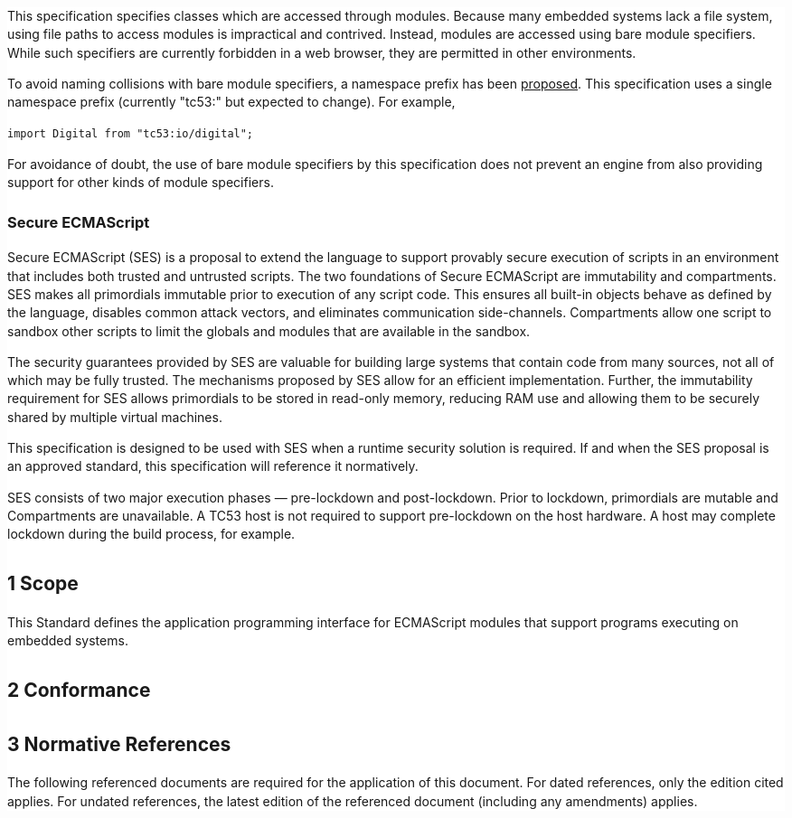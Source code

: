 This specification specifies classes which are accessed through modules. Because many embedded systems lack a file system, using file paths to access modules is impractical and contrived. Instead, modules are accessed using bare module specifiers. While such specifiers are currently forbidden in a web browser, they are permitted in other environments.

To avoid naming collisions with bare module specifiers, a namespace prefix has been [proposed](https://github.com/tc39/proposal-built-in-modules#namespace). This specification uses a single namespace prefix (currently "tc53:" but expected to change). For example,

	import Digital from "tc53:io/digital";

For avoidance of doubt, the use of bare module specifiers by this specification does not prevent an engine from also providing support for other kinds of module specifiers.

### Secure ECMAScript

Secure ECMAScript (SES) is a proposal to extend the language to support provably secure execution of scripts in an environment that includes both trusted and untrusted scripts. The two foundations of Secure ECMAScript are immutability and compartments. SES makes all primordials immutable prior to execution of any script code. This ensures all built-in objects behave as defined by the language, disables common attack vectors, and eliminates communication side-channels. Compartments allow one script to sandbox other scripts to limit the globals and modules that are available in the sandbox.

The security guarantees provided by SES are valuable for building large systems that contain code from many sources, not all of which may be fully trusted. The mechanisms proposed by SES allow for an efficient implementation. Further, the immutability requirement for SES allows primordials to be stored in read-only memory, reducing RAM use and allowing them to be securely shared by multiple virtual machines.

This specification is designed to be used with SES when a runtime security solution is required. If and when the SES proposal is an approved standard, this specification will reference it normatively.

SES consists of two major execution phases — pre-lockdown and post-lockdown. Prior to lockdown, primordials are mutable and Compartments are unavailable. A TC53 host is not required to support pre-lockdown on the host hardware. A host may complete lockdown during the build process, for example.

<a id="scope"></a>
## 1 Scope

This Standard defines the application programming interface for ECMAScript modules that support programs executing on embedded systems. 

<a id="conformance"></a>
## 2 Conformance


<a id="normative-references"></a>
## 3 Normative References

The following referenced documents are required for the application of this document. For dated references, only the edition cited applies. For undated references, the latest edition of the referenced document (including any amendments) applies.
